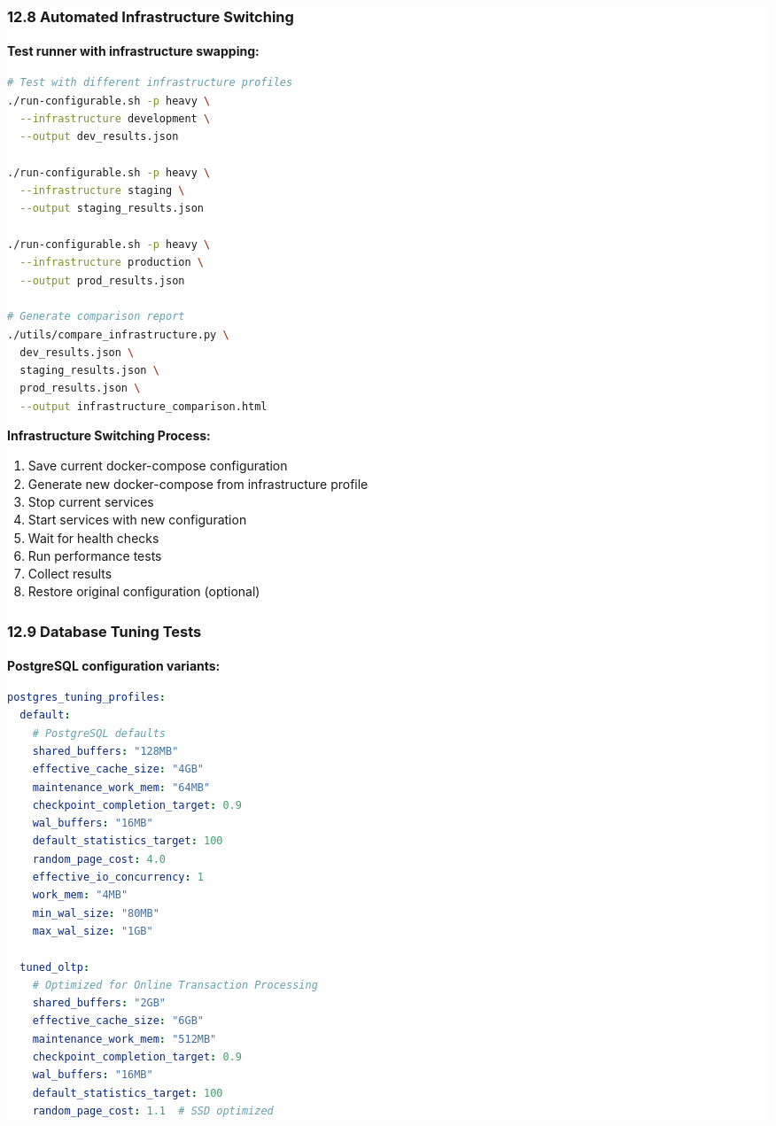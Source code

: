 
### 12.8 Automated Infrastructure Switching

**Test runner with infrastructure swapping:**

```bash
# Test with different infrastructure profiles
./run-configurable.sh -p heavy \
  --infrastructure development \
  --output dev_results.json

./run-configurable.sh -p heavy \
  --infrastructure staging \
  --output staging_results.json

./run-configurable.sh -p heavy \
  --infrastructure production \
  --output prod_results.json

# Generate comparison report
./utils/compare_infrastructure.py \
  dev_results.json \
  staging_results.json \
  prod_results.json \
  --output infrastructure_comparison.html
```

**Infrastructure Switching Process:**
1. Save current docker-compose configuration
2. Generate new docker-compose from infrastructure profile
3. Stop current services
4. Start services with new configuration
5. Wait for health checks
6. Run performance tests
7. Collect results
8. Restore original configuration (optional)

### 12.9 Database Tuning Tests

**PostgreSQL configuration variants:**

```yaml
postgres_tuning_profiles:
  default:
    # PostgreSQL defaults
    shared_buffers: "128MB"
    effective_cache_size: "4GB"
    maintenance_work_mem: "64MB"
    checkpoint_completion_target: 0.9
    wal_buffers: "16MB"
    default_statistics_target: 100
    random_page_cost: 4.0
    effective_io_concurrency: 1
    work_mem: "4MB"
    min_wal_size: "80MB"
    max_wal_size: "1GB"

  tuned_oltp:
    # Optimized for Online Transaction Processing
    shared_buffers: "2GB"
    effective_cache_size: "6GB"
    maintenance_work_mem: "512MB"
    checkpoint_completion_target: 0.9
    wal_buffers: "16MB"
    default_statistics_target: 100
    random_page_cost: 1.1  # SSD optimized
```
